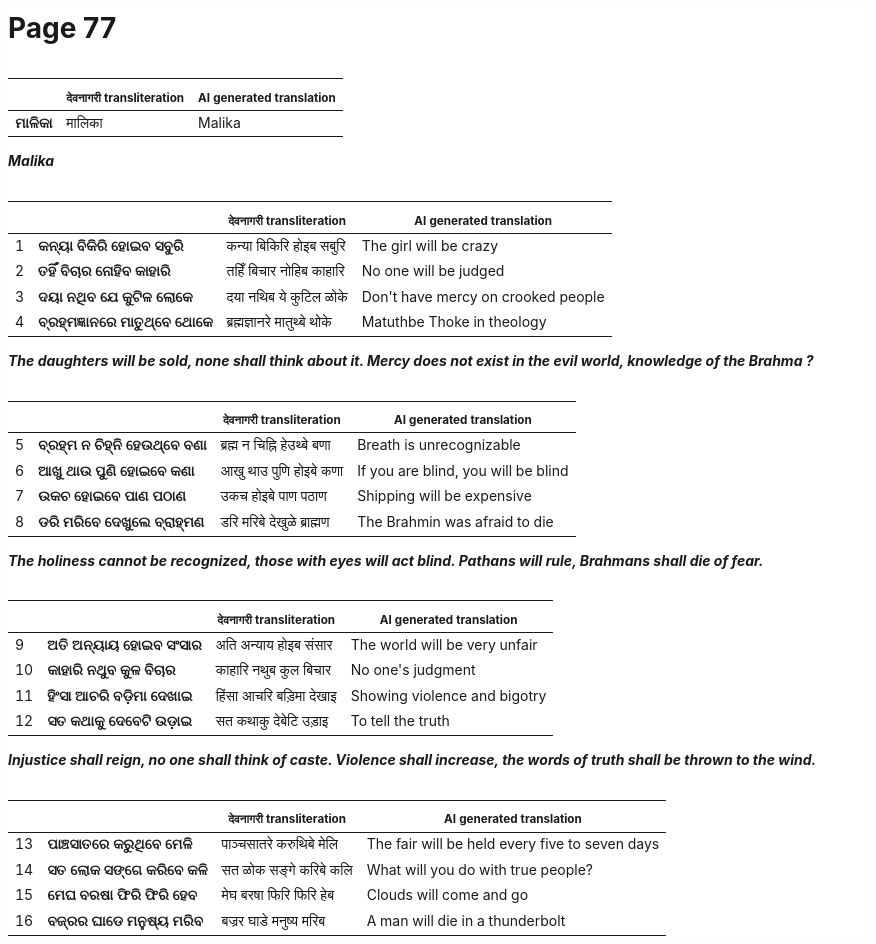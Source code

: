 # Page 77
## 
| | <sub>देवनागरी transliteration</sub> | <sub>AI generated translation</sub> |
| --- | --- | ---|
| **ମାଳିକା** | मालिका | Malika | 


**_Malika_**


## 
| | | <sub>देवनागरी transliteration</sub> | <sub>AI generated translation</sub> |
| --- | --- | --- | ---|
| 1 | **କନ୍ୟା ବିକିରି ହୋଇବ ସବୁରି** | कन्या बिकिरि होइब सबुरि | The girl will be crazy | 
| 2 | **ତହିଁ ବିଚାର ନୋହିବ କାହାରି** | तहिँ बिचार नोहिब काहारि | No one will be judged | 
| 3 | **ଦୟା ନଥିବ ଯେ କୁଟିଳ ଲୋକେ** | दया नथिब ये कुटिल ळोके | Don&#39;t have mercy on crooked people | 
| 4 | **ବ୍ରହ୍ମଜ୍ଞାନରେ ମାତୁଥ୍ବେ ଥୋକେ** | ब्रह्मज्ञानरे मातुथ्बे थोके | Matuthbe Thoke in theology | 

**_The daughters will be sold, none shall think about it. Mercy does not exist in the evil world, knowledge of the Brahma ?_**

## 
| | | <sub>देवनागरी transliteration</sub> | <sub>AI generated translation</sub> |
| --- | --- | --- | ---|
| 5 | **ବ୍ରହ୍ମ ନ ଚିହ୍ନି ହେଉଥ୍ବେ ବଣା** | ब्रह्म न चिह्नि हेउथ्बे बणा | Breath is unrecognizable | 
| 6 | **ଆଖୁ ଥାଉ ପୁଣି ହୋଇବେ କଣା** | आखु थाउ पुणि होइबे कणा | If you are blind, you will be blind | 
| 7 | **ଉକଚ ହୋଇବେ ପାଣ ପଠାଣ** | उकच होइबे पाण पठाण | Shipping will be expensive | 
| 8 | **ଡରି ମରିବେ ଦେଖୁଲେ ବ୍ରାହ୍ମଣ** | डरि मरिबे देखुळे ब्राह्मण | The Brahmin was afraid to die | 

**_The holiness cannot be recognized, those with eyes will act blind. Pathans will rule, Brahmans shall die of fear._**

## 
| | | <sub>देवनागरी transliteration</sub> | <sub>AI generated translation</sub> |
| --- | --- | --- | ---|
| 9 | **ଅତି ଅନ୍ୟାୟ ହୋଇବ ସଂସାର** | अति अन्याय होइब संसार | The world will be very unfair | 
| 10 | **କାହାରି ନଥୁବ କୁଳ ବିଚାର** | काहारि नथुब कुल बिचार | No one&#39;s judgment | 
| 11 | **ହିଂସା ଆଚରି ବଡ଼ିମା ଦେଖାଇ** | हिंसा आचरि बड़िमा देखाइ | Showing violence and bigotry | 
| 12 | **ସତ କଥାକୁ ଦେବେଟି ଉଡ଼ାଇ** | सत कथाकु देबेटि उड़ाइ | To tell the truth | 

**_Injustice shall reign, no one shall think of caste. Violence shall increase, the words of truth shall be thrown to the wind._**

## 
| | | <sub>देवनागरी transliteration</sub> | <sub>AI generated translation</sub> |
| --- | --- | --- | ---|
| 13 | **ପାଞ୍ଚସାତରେ କରୁଥିବେ ମେଳି** | पाञ्चसातरे करुथिबे मेलि | The fair will be held every five to seven days | 
| 14 | **ସତ ଲୋକ ସଙ୍ଗେ କରିବେ କଳି** | सत ळोक सङ्गे करिबे कलि | What will you do with true people? | 
| 15 | **ମେଘ ବରଷା ଫିରି ଫିରି ହେବ** | मेघ बरषा फिरि फिरि हेब | Clouds will come and go | 
| 16 | **ବଜ୍ରର ଘାଡେ ମନୁଷ୍ୟ ମରିବ** | बज्रर घाडे मनुष्य मरिब | A man will die in a thunderbolt | 
